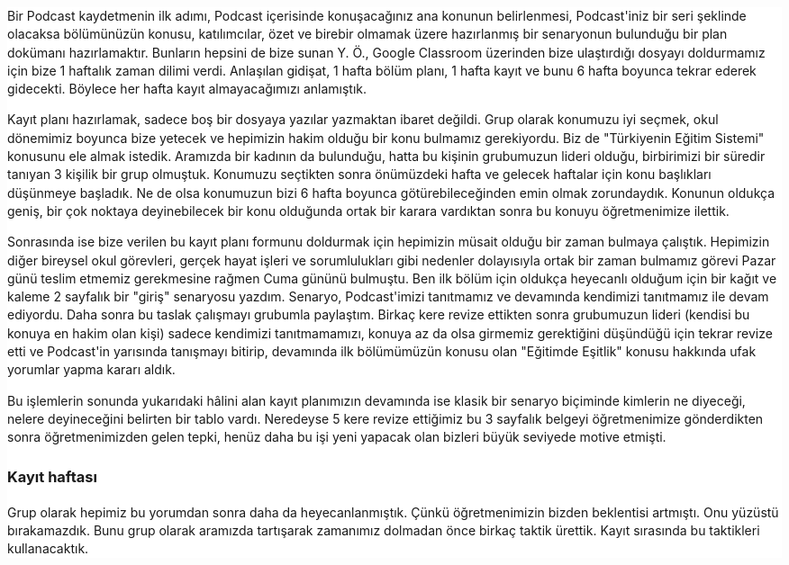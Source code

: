 Bir Podcast kaydetmenin ilk adımı, Podcast içerisinde konuşacağınız ana konunun belirlenmesi, Podcast'iniz bir seri şeklinde olacaksa bölümünüzün konusu, katılımcılar, özet ve birebir olmamak üzere hazırlanmış bir senaryonun bulunduğu bir plan dokümanı hazırlamaktır. Bunların hepsini de bize sunan Y. Ö., Google Classroom üzerinden bize ulaştırdığı dosyayı doldurmamız için bize 1 haftalık zaman dilimi verdi. Anlaşılan gidişat, 1 hafta bölüm planı, 1 hafta kayıt ve bunu 6 hafta boyunca tekrar ederek gidecekti. Böylece her hafta kayıt almayacağımızı anlamıştık.

Kayıt planı hazırlamak, sadece boş bir dosyaya yazılar yazmaktan ibaret değildi. Grup olarak konumuzu iyi seçmek, okul dönemimiz boyunca bize yetecek ve hepimizin hakim olduğu bir konu bulmamız gerekiyordu. Biz de "Türkiyenin Eğitim Sistemi" konusunu ele almak istedik. Aramızda bir kadının da bulunduğu, hatta bu kişinin grubumuzun lideri olduğu, birbirimizi bir süredir tanıyan 3 kişilik bir grup olmuştuk. Konumuzu seçtikten sonra önümüzdeki hafta ve gelecek haftalar için konu başlıkları düşünmeye başladık. Ne de olsa konumuzun bizi 6 hafta boyunca götürebileceğinden emin olmak zorundaydık. Konunun oldukça geniş, bir çok noktaya deyinebilecek bir konu olduğunda ortak bir karara vardıktan sonra bu konuyu öğretmenimize ilettik.

Sonrasında ise bize verilen bu kayıt planı formunu doldurmak için hepimizin müsait olduğu bir zaman bulmaya çalıştık. Hepimizin diğer bireysel okul görevleri, gerçek hayat işleri ve sorumlulukları gibi nedenler dolayısıyla ortak bir zaman bulmamız görevi Pazar günü teslim etmemiz gerekmesine rağmen Cuma gününü bulmuştu. Ben ilk bölüm için oldukça heyecanlı olduğum için bir kağıt ve kaleme 2 sayfalık bir "giriş" senaryosu yazdım. Senaryo, Podcast'imizi tanıtmamız ve devamında kendimizi tanıtmamız ile devam ediyordu. Daha sonra bu taslak çalışmayı grubumla paylaştım. Birkaç kere revize ettikten sonra grubumuzun lideri (kendisi bu konuya en hakim olan kişi) sadece kendimizi tanıtmamamızı, konuya az da olsa girmemiz gerektiğini düşündüğü için tekrar revize etti ve Podcast'in yarısında tanışmayı bitirip, devamında ilk bölümümüzün konusu olan "Eğitimde Eşitlik" konusu hakkında ufak yorumlar yapma kararı aldık.

<p class="text-center bg-white rounded-md">
  <smart-image
    src="https://i.vgy.me/wLGUqb.png"
    title="kayıt planımızın sonucu"
    alt="kayıt planımızın sonucu"
  ></smart-image>
</p>

Bu işlemlerin sonunda yukarıdaki hâlini alan kayıt planımızın devamında ise klasik bir senaryo biçiminde kimlerin ne diyeceği, nelere deyineceğini belirten bir tablo vardı. Neredeyse 5 kere revize ettiğimiz bu 3 sayfalık belgeyi öğretmenimize gönderdikten sonra öğretmenimizden gelen tepki, henüz daha bu işi yeni yapacak olan bizleri büyük seviyede motive etmişti.

<p class="text-center bg-white rounded-md">
  <smart-image
    src="https://i.vgy.me/JpVUf4.png"
    title="öğretmenimizin yorumu"
    alt="öğretmenimizin yorumu"
  ></smart-image>
</p>

### Kayıt haftası

Grup olarak hepimiz bu yorumdan sonra daha da heyecanlanmıştık. Çünkü öğretmenimizin bizden beklentisi artmıştı. Onu yüzüstü bırakamazdık. Bunu grup olarak aramızda tartışarak zamanımız dolmadan önce birkaç taktik ürettik. Kayıt sırasında bu taktikleri kullanacaktık.
